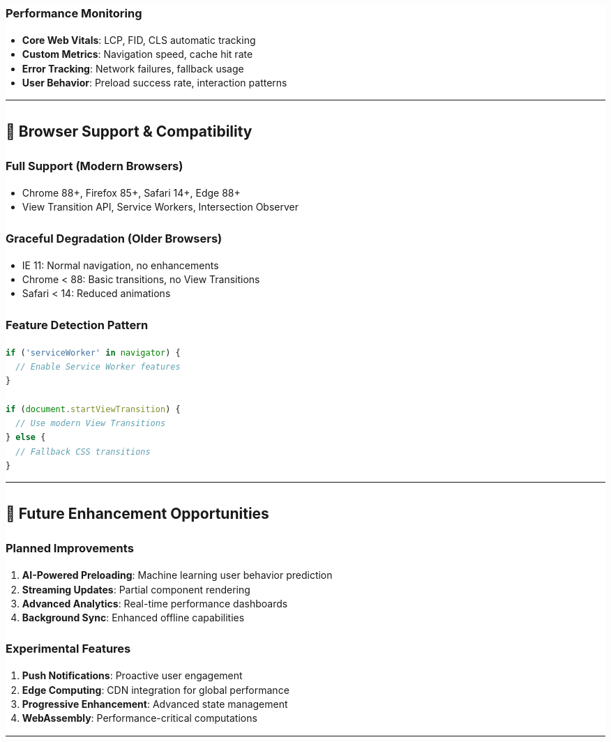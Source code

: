 ### Performance Monitoring
- **Core Web Vitals**: LCP, FID, CLS automatic tracking
- **Custom Metrics**: Navigation speed, cache hit rate
- **Error Tracking**: Network failures, fallback usage
- **User Behavior**: Preload success rate, interaction patterns

---

## 📱 Browser Support & Compatibility

### Full Support (Modern Browsers)
- Chrome 88+, Firefox 85+, Safari 14+, Edge 88+
- View Transition API, Service Workers, Intersection Observer

### Graceful Degradation (Older Browsers)
- IE 11: Normal navigation, no enhancements
- Chrome < 88: Basic transitions, no View Transitions
- Safari < 14: Reduced animations

### Feature Detection Pattern
```javascript
if ('serviceWorker' in navigator) {
  // Enable Service Worker features
}

if (document.startViewTransition) {
  // Use modern View Transitions
} else {
  // Fallback CSS transitions
}
```

---

## 🔮 Future Enhancement Opportunities

### Planned Improvements
1. **AI-Powered Preloading**: Machine learning user behavior prediction
2. **Streaming Updates**: Partial component rendering
3. **Advanced Analytics**: Real-time performance dashboards
4. **Background Sync**: Enhanced offline capabilities

### Experimental Features
1. **Push Notifications**: Proactive user engagement
2. **Edge Computing**: CDN integration for global performance
3. **Progressive Enhancement**: Advanced state management
4. **WebAssembly**: Performance-critical computations

---
